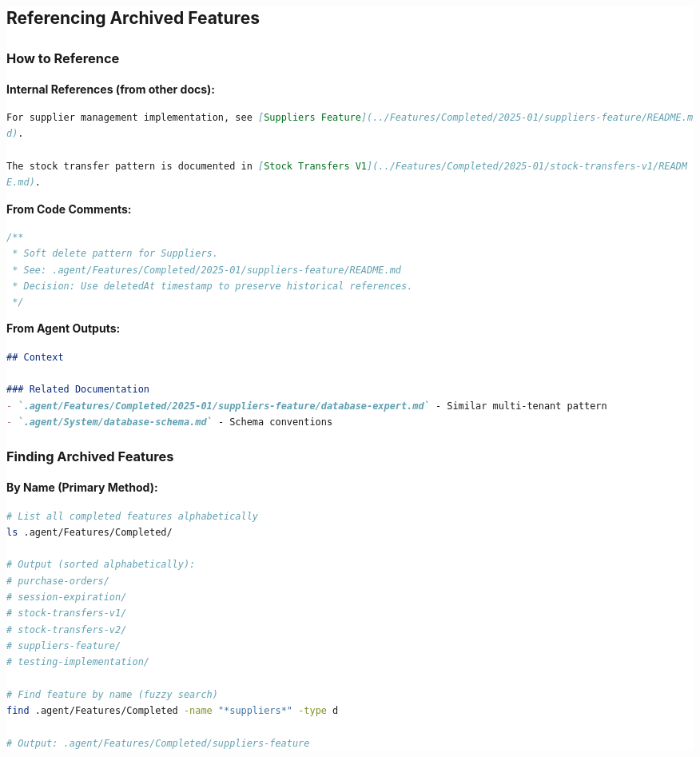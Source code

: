 
## Referencing Archived Features

### How to Reference

**Internal References (from other docs):**

```markdown
For supplier management implementation, see [Suppliers Feature](../Features/Completed/2025-01/suppliers-feature/README.md).

The stock transfer pattern is documented in [Stock Transfers V1](../Features/Completed/2025-01/stock-transfers-v1/README.md).
```

**From Code Comments:**

```typescript
/**
 * Soft delete pattern for Suppliers.
 * See: .agent/Features/Completed/2025-01/suppliers-feature/README.md
 * Decision: Use deletedAt timestamp to preserve historical references.
 */
```

**From Agent Outputs:**

```markdown
## Context

### Related Documentation
- `.agent/Features/Completed/2025-01/suppliers-feature/database-expert.md` - Similar multi-tenant pattern
- `.agent/System/database-schema.md` - Schema conventions
```

### Finding Archived Features

**By Name (Primary Method):**

```bash
# List all completed features alphabetically
ls .agent/Features/Completed/

# Output (sorted alphabetically):
# purchase-orders/
# session-expiration/
# stock-transfers-v1/
# stock-transfers-v2/
# suppliers-feature/
# testing-implementation/

# Find feature by name (fuzzy search)
find .agent/Features/Completed -name "*suppliers*" -type d

# Output: .agent/Features/Completed/suppliers-feature
```
